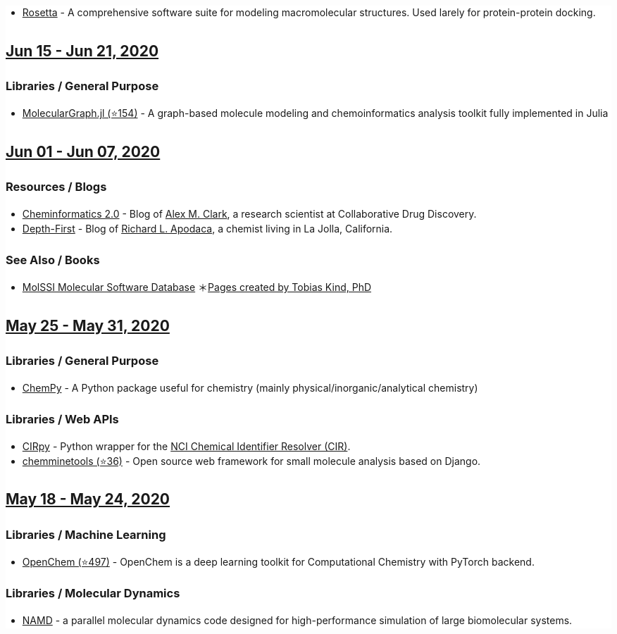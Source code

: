 *   [Rosetta](https://www.rosettacommons.org/docs/latest/Home) - A comprehensive software suite for modeling macromolecular structures. Used larely for protein-protein docking.

## [Jun 15 - Jun 21, 2020](/content/2020/24/README.md)

### Libraries / General Purpose

*   [MolecularGraph.jl (⭐154)](https://github.com/mojaie/MolecularGraph.jl) - A graph-based molecule modeling and chemoinformatics analysis toolkit fully implemented in Julia

## [Jun 01 - Jun 07, 2020](/content/2020/22/README.md)

### Resources / Blogs

*   [Cheminformatics 2.0](https://cheminf20.org/) - Blog of [Alex M. Clark](https://twitter.com/aclarkxyz), a research scientist at Collaborative Drug Discovery.
*   [Depth-First](https://depth-first.com/) - Blog of [Richard L. Apodaca](https://depth-first.com/about/), a chemist living in La Jolla, California.

### See Also / Books

*   [MolSSI Molecular Software Database](https://molssi.org/software-search/)
    ＊[Pages created by Tobias Kind, PhD](https://fiehnlab.ucdavis.edu/staff/kind/metabolomics)

## [May 25 - May 31, 2020](/content/2020/21/README.md)

### Libraries / General Purpose

*   [ChemPy](https://github.com/bjodah/chempy) - A Python package useful for chemistry (mainly physical/inorganic/analytical chemistry)

### Libraries / Web APIs

*   [CIRpy](http://cirpy.readthedocs.org/) - Python wrapper for the [NCI Chemical Identifier Resolver (CIR)](https://cactus.nci.nih.gov/chemical/structure).
*   [chemminetools (⭐36)](https://github.com/girke-lab/chemminetools) - Open source web framework for small molecule analysis based on Django.

## [May 18 - May 24, 2020](/content/2020/20/README.md)

### Libraries / Machine Learning

*   [OpenChem (⭐497)](https://github.com/Mariewelt/OpenChem) - OpenChem is a deep learning toolkit for Computational Chemistry with PyTorch backend.

### Libraries / Molecular Dynamics

*   [NAMD](https://www.ks.uiuc.edu/Research/namd/) - a parallel molecular dynamics code designed for high-performance simulation of large biomolecular systems.
